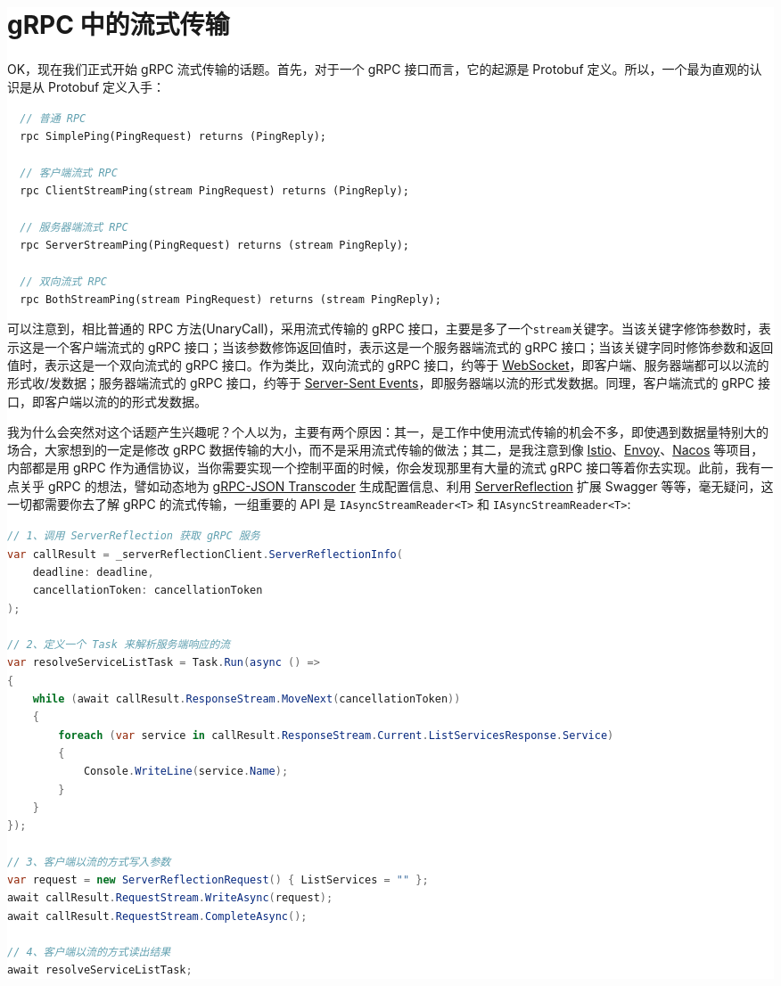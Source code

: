 # gRPC 中的流式传输

OK，现在我们正式开始 gRPC 流式传输的话题。首先，对于一个 gRPC 接口而言，它的起源是 Protobuf 定义。所以，一个最为直观的认识是从 Protobuf 定义入手：

```protobuf
  // 普通 RPC
  rpc SimplePing(PingRequest) returns (PingReply);

  // 客户端流式 RPC
  rpc ClientStreamPing(stream PingRequest) returns (PingReply);

  // 服务器端流式 RPC
  rpc ServerStreamPing(PingRequest) returns (stream PingReply);

  // 双向流式 RPC
  rpc BothStreamPing(stream PingRequest) returns (stream PingReply);
```

可以注意到，相比普通的 RPC 方法(UnaryCall)，采用流式传输的 gRPC 接口，主要是多了一个`stream`关键字。当该关键字修饰参数时，表示这是一个客户端流式的 gRPC 接口；当该参数修饰返回值时，表示这是一个服务器端流式的 gRPC 接口；当该关键字同时修饰参数和返回值时，表示这是一个双向流式的 gRPC 接口。作为类比，双向流式的 gRPC 接口，约等于 [WebSocket](https://developer.mozilla.org/zh-CN/docs/Web/API/WebSocket)，即客户端、服务器端都可以以流的形式收/发数据；服务器端流式的 gRPC 接口，约等于 [Server-Sent Events](https://developer.mozilla.org/zh-CN/docs/Web/API/Server-sent_events)，即服务器端以流的形式发数据。同理，客户端流式的 gRPC 接口，即客户端以流的的形式发数据。

我为什么会突然对这个话题产生兴趣呢？个人以为，主要有两个原因：其一，是工作中使用流式传输的机会不多，即使遇到数据量特别大的场合，大家想到的一定是修改 gRPC 数据传输的大小，而不是采用流式传输的做法；其二，是我注意到像 [Istio](https://istio.io/)、[Envoy](https://www.envoyproxy.io/)、[Nacos](https://nacos.io/zh-cn/) 等项目，内部都是用 gRPC 作为通信协议，当你需要实现一个控制平面的时候，你会发现那里有大量的流式 gRPC 接口等着你去实现。此前，我有一点关乎 gRPC 的想法，譬如动态地为 [gRPC-JSON Transcoder](https://www.envoyproxy.io/docs/envoy/latest/configuration/http/http_filters/grpc_json_transcoder_filter) 生成配置信息、利用 [ServerReflection](https://github.com/grpc/grpc/blob/master/doc/server-reflection.md) 扩展 Swagger 等等，毫无疑问，这一切都需要你去了解 gRPC 的流式传输，一组重要的 API 是 `IAsyncStreamReader<T>` 和 `IAsyncStreamReader<T>`:

```csharp
// 1、调用 ServerReflection 获取 gRPC 服务
var callResult = _serverReflectionClient.ServerReflectionInfo(
    deadline: deadline, 
    cancellationToken: cancellationToken
);

// 2、定义一个 Task 来解析服务端响应的流
var resolveServiceListTask = Task.Run(async () =>
{
    while (await callResult.ResponseStream.MoveNext(cancellationToken))
    {
        foreach (var service in callResult.ResponseStream.Current.ListServicesResponse.Service)
        {
            Console.WriteLine(service.Name);
        }
    }
});

// 3、客户端以流的方式写入参数
var request = new ServerReflectionRequest() { ListServices = "" };
await callResult.RequestStream.WriteAsync(request);
await callResult.RequestStream.CompleteAsync();

// 4、客户端以流的方式读出结果
await resolveServiceListTask;
```
